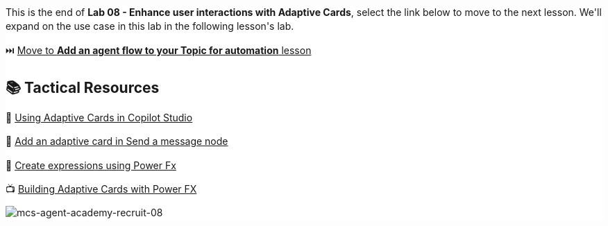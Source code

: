 This is the end of **Lab 08 - Enhance user interactions with Adaptive Cards**, select the link below to move to the next lesson. We'll expand on the use case in this lab in the following lesson's lab.

⏭️ [Move to **Add an agent flow to your Topic for automation** lesson](../09-add-an-agent-flow/README.md)

## 📚 Tactical Resources

🔗 [Using Adaptive Cards in Copilot Studio](https://learn.microsoft.com/microsoft-copilot-studio/guidance/adaptive-cards-overview?WT.mc_id=power-172619-ebenitez)

🔗 [Add an adaptive card in Send a message node](https://learn.microsoft.com/microsoft-copilot-studio/authoring-send-message#add-an-adaptive-card?WT.mc_id=power-172619-ebenitez)

🔗 [Create expressions using Power Fx](https://learn.microsoft.com/microsoft-copilot-studio/advanced-power-fx?WT.mc_id=power-172619-ebenitez)

📺 [Building Adaptive Cards with Power FX](https://aka.ms/ai-in-action/copilot-studio/ep8)

![mcs-agent-academy-recruit-08](https://m365-visitor-stats.azurewebsites.net/?resource=https://github.com/microsoft/mcs-agent-academy-recruit/tree/main/08-add-adaptive-card)
